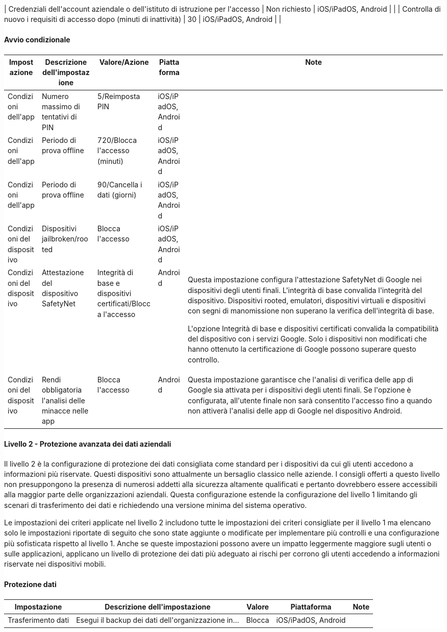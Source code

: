 | Credenziali dell'account aziendale o dell'istituto di istruzione per l'accesso  | Non richiesto  | iOS/iPadOS, Android  |   |
| Controlla di nuovo i requisiti di accesso dopo (minuti di inattività)  | 30  | iOS/iPadOS, Android  |   |

#### <a name="conditional-launch"></a>Avvio condizionale 

| Impostazione | Descrizione dell'impostazione |          Valore/Azione  |          Piattaforma        | Note |
|--------------------|-------------------------------------------------------------------------------------------------------------------------------------------------------------------------------------------------------|------------------------------------------------------------------|---------------------------------|------------------------------------------------------------------------------------------------------------------------------------------------------------------------------------------------------------------------------------------------------------|
| Condizioni dell'app |       Numero massimo di tentativi di PIN  |          5/Reimposta PIN  |          iOS/iPadOS, Android  |                  |
| Condizioni dell'app |       Periodo di prova offline  |          720/Blocca l'accesso (minuti)  |          iOS/iPadOS, Android  |                  |
| Condizioni dell'app |       Periodo di prova offline  |          90/Cancella i dati (giorni)  |          iOS/iPadOS, Android  |                  |
| Condizioni del dispositivo  |       Dispositivi jailbroken/rooted  |        Blocca l'accesso  |          iOS/iPadOS, Android  |                  |
| Condizioni del dispositivo  |       Attestazione del dispositivo SafetyNet  |          Integrità di base e dispositivi certificati/Blocca l'accesso  |          Android  |          <p>Questa impostazione configura l'attestazione SafetyNet di Google nei dispositivi degli utenti finali. L'integrità di base convalida l'integrità del dispositivo. Dispositivi rooted, emulatori, dispositivi virtuali e dispositivi con segni di manomissione non superano la verifica dell'integrità di base. </p><p> L'opzione Integrità di base e dispositivi certificati convalida la compatibilità del dispositivo con i servizi Google. Solo i dispositivi non modificati che hanno ottenuto la certificazione di Google possono superare questo controllo.</p>  |
| Condizioni del dispositivo  |       Rendi obbligatoria l'analisi delle minacce nelle app  |        Blocca l'accesso  |          Android  |          Questa impostazione garantisce che l'analisi di verifica delle app di Google sia attivata per i dispositivi degli utenti finali. Se l'opzione è configurata, all'utente finale non sarà consentito l'accesso fino a quando non attiverà l'analisi delle app di Google nel dispositivo Android.        |

#### <a name="level-2-enterprise-enhanced-data-protection"></a>Livello 2 - Protezione avanzata dei dati aziendali

Il livello 2 è la configurazione di protezione dei dati consigliata come standard per i dispositivi da cui gli utenti accedono a informazioni più riservate. Questi dispositivi sono attualmente un bersaglio classico nelle aziende. I consigli offerti a questo livello non presuppongono la presenza di numerosi addetti alla sicurezza altamente qualificati e pertanto dovrebbero essere accessibili alla maggior parte delle organizzazioni aziendali. Questa configurazione estende la configurazione del livello 1 limitando gli scenari di trasferimento dei dati e richiedendo una versione minima del sistema operativo.

Le impostazioni dei criteri applicate nel livello 2 includono tutte le impostazioni dei criteri consigliate per il livello 1 ma elencano solo le impostazioni riportate di seguito che sono state aggiunte o modificate per implementare più controlli e una configurazione più sofisticata rispetto al livello 1. Anche se queste impostazioni possono avere un impatto leggermente maggiore sugli utenti o sulle applicazioni, applicano un livello di protezione dei dati più adeguato ai rischi per corrono gli utenti accedendo a informazioni riservate nei dispositivi mobili.

#### <a name="data-protection"></a>Protezione dati

| Impostazione | Descrizione dell'impostazione |             Valore  |             Piattaforma        | Note |
|---------------|----------------------------------------------------------|-----------------------------------------------|---------------------------------|---------------------------------------------------------------------------------------------------------------------------------------------------------------------------------------------------------------------------------------------------------------------------------------------------------------------------------------------------------------------------------------------------------------------------------------------------------------------------------------------------------------------------------------------------------------------------------------------------------------------------------------------------------------------------------------------------------------|
| Trasferimento dati |       Esegui il backup dei dati dell'organizzazione in…  |          Blocca  |          iOS/iPadOS, Android  |                  |